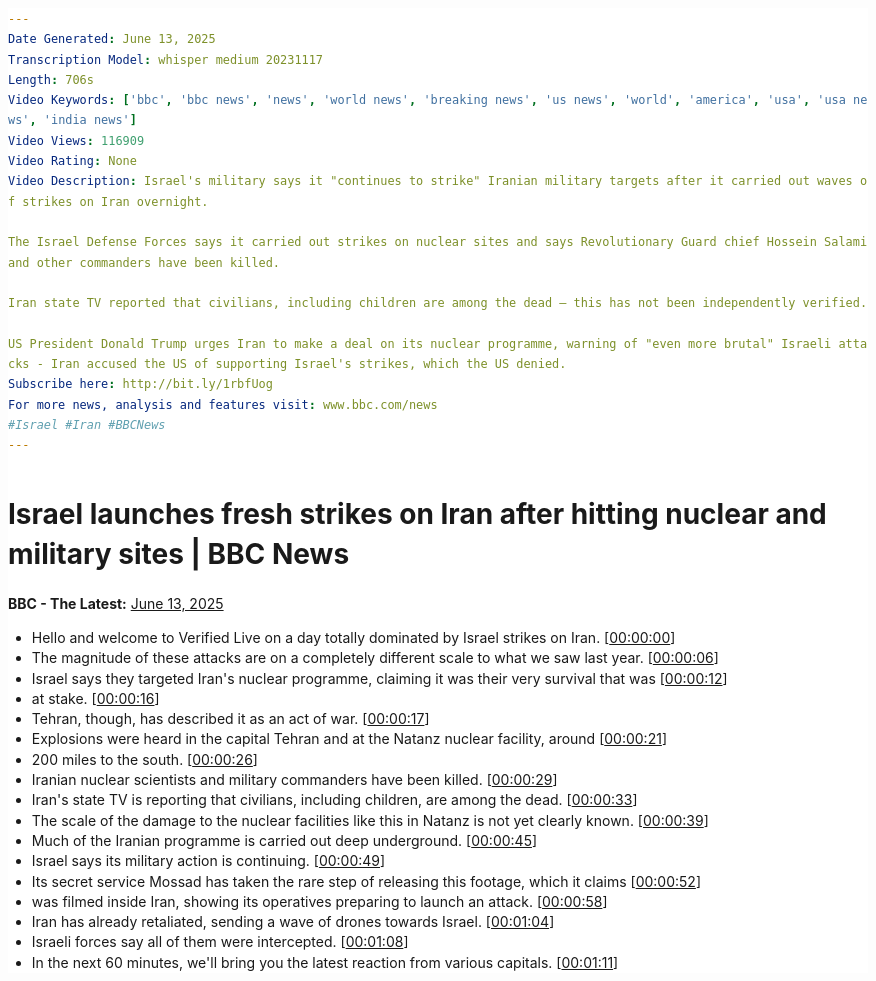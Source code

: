 ```yaml
---
Date Generated: June 13, 2025
Transcription Model: whisper medium 20231117
Length: 706s
Video Keywords: ['bbc', 'bbc news', 'news', 'world news', 'breaking news', 'us news', 'world', 'america', 'usa', 'usa news', 'india news']
Video Views: 116909
Video Rating: None
Video Description: Israel's military says it "continues to strike" Iranian military targets after it carried out waves of strikes on Iran overnight.
 
The Israel Defense Forces says it carried out strikes on nuclear sites and says Revolutionary Guard chief Hossein Salami and other commanders have been killed.
 
Iran state TV reported that civilians, including children are among the dead – this has not been independently verified.
 
US President Donald Trump urges Iran to make a deal on its nuclear programme, warning of "even more brutal" Israeli attacks - Iran accused the US of supporting Israel's strikes, which the US denied. 
Subscribe here: http://bit.ly/1rbfUog
For more news, analysis and features visit: www.bbc.com/news 
#Israel #Iran #BBCNews
---
```


# Israel launches fresh strikes on Iran after hitting nuclear and military sites | BBC News
**BBC - The Latest:** [June 13, 2025](https://www.youtube.com/watch?v=FxRZWGRaMzI)
*  Hello and welcome to Verified Live on a day totally dominated by Israel strikes on Iran. [[00:00:00](https://www.youtube.com/watch?v=FxRZWGRaMzI&t=0.0s)]
*  The magnitude of these attacks are on a completely different scale to what we saw last year. [[00:00:06](https://www.youtube.com/watch?v=FxRZWGRaMzI&t=6.4s)]
*  Israel says they targeted Iran's nuclear programme, claiming it was their very survival that was [[00:00:12](https://www.youtube.com/watch?v=FxRZWGRaMzI&t=12.040000000000001s)]
*  at stake. [[00:00:16](https://www.youtube.com/watch?v=FxRZWGRaMzI&t=16.84s)]
*  Tehran, though, has described it as an act of war. [[00:00:17](https://www.youtube.com/watch?v=FxRZWGRaMzI&t=17.84s)]
*  Explosions were heard in the capital Tehran and at the Natanz nuclear facility, around [[00:00:21](https://www.youtube.com/watch?v=FxRZWGRaMzI&t=21.92s)]
*  200 miles to the south. [[00:00:26](https://www.youtube.com/watch?v=FxRZWGRaMzI&t=26.64s)]
*  Iranian nuclear scientists and military commanders have been killed. [[00:00:29](https://www.youtube.com/watch?v=FxRZWGRaMzI&t=29.56s)]
*  Iran's state TV is reporting that civilians, including children, are among the dead. [[00:00:33](https://www.youtube.com/watch?v=FxRZWGRaMzI&t=33.56s)]
*  The scale of the damage to the nuclear facilities like this in Natanz is not yet clearly known. [[00:00:39](https://www.youtube.com/watch?v=FxRZWGRaMzI&t=39.2s)]
*  Much of the Iranian programme is carried out deep underground. [[00:00:45](https://www.youtube.com/watch?v=FxRZWGRaMzI&t=45.44s)]
*  Israel says its military action is continuing. [[00:00:49](https://www.youtube.com/watch?v=FxRZWGRaMzI&t=49.64s)]
*  Its secret service Mossad has taken the rare step of releasing this footage, which it claims [[00:00:52](https://www.youtube.com/watch?v=FxRZWGRaMzI&t=52.96s)]
*  was filmed inside Iran, showing its operatives preparing to launch an attack. [[00:00:58](https://www.youtube.com/watch?v=FxRZWGRaMzI&t=58.32s)]
*  Iran has already retaliated, sending a wave of drones towards Israel. [[00:01:04](https://www.youtube.com/watch?v=FxRZWGRaMzI&t=64.16s)]
*  Israeli forces say all of them were intercepted. [[00:01:08](https://www.youtube.com/watch?v=FxRZWGRaMzI&t=68.4s)]
*  In the next 60 minutes, we'll bring you the latest reaction from various capitals. [[00:01:11](https://www.youtube.com/watch?v=FxRZWGRaMzI&t=71.88s)]